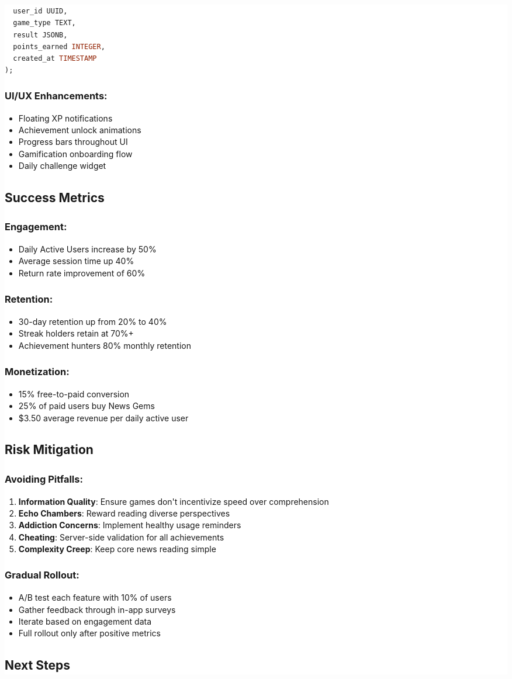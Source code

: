 ```sql
  user_id UUID,
  game_type TEXT,
  result JSONB,
  points_earned INTEGER,
  created_at TIMESTAMP
);
```

### UI/UX Enhancements:
- Floating XP notifications
- Achievement unlock animations
- Progress bars throughout UI
- Gamification onboarding flow
- Daily challenge widget

## Success Metrics

### Engagement:
- Daily Active Users increase by 50%
- Average session time up 40%
- Return rate improvement of 60%

### Retention:
- 30-day retention up from 20% to 40%
- Streak holders retain at 70%+
- Achievement hunters 80% monthly retention

### Monetization:
- 15% free-to-paid conversion
- 25% of paid users buy News Gems
- $3.50 average revenue per daily active user

## Risk Mitigation

### Avoiding Pitfalls:
1. **Information Quality**: Ensure games don't incentivize speed over comprehension
2. **Echo Chambers**: Reward reading diverse perspectives
3. **Addiction Concerns**: Implement healthy usage reminders
4. **Cheating**: Server-side validation for all achievements
5. **Complexity Creep**: Keep core news reading simple

### Gradual Rollout:
- A/B test each feature with 10% of users
- Gather feedback through in-app surveys
- Iterate based on engagement data
- Full rollout only after positive metrics

## Next Steps
